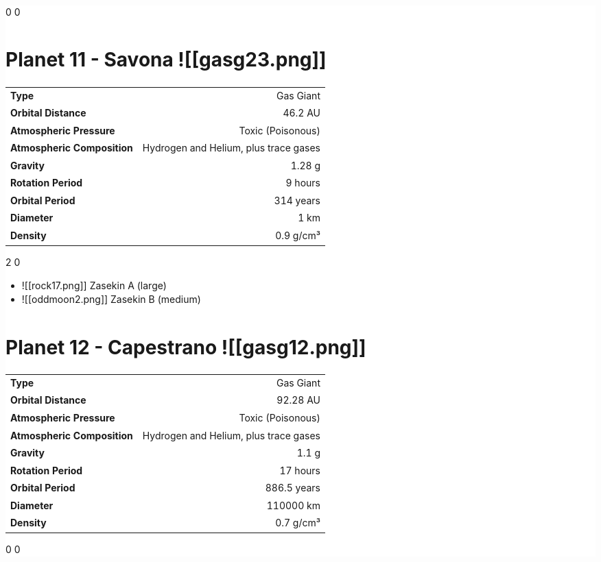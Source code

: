 

0
0



# Planet 11 - Savona ![[gasg23.png]]
|                             |                           |
| --------------------------- | -------------------------:|
| **Type**                    |             Gas Giant |
| **Orbital Distance**        |   46.2 AU |
| **Atmospheric Pressure**    |       Toxic (Poisonous) |
| **Atmospheric Composition** |      Hydrogen and Helium, plus trace gases |
| **Gravity**                 |        1.28 g |
| **Rotation Period**         |  9 hours |
| **Orbital Period** | 314 years |
| **Diameter**                |      1 km | 
| **Density**                 |    0.9 g/cm³ |



2
0

- ![[rock17.png]] Zasekin A (large)
- ![[oddmoon2.png]] Zasekin B (medium)


# Planet 12 - Capestrano ![[gasg12.png]]
|                             |                           |
| --------------------------- | -------------------------:|
| **Type**                    |             Gas Giant |
| **Orbital Distance**        |   92.28 AU |
| **Atmospheric Pressure**    |       Toxic (Poisonous) |
| **Atmospheric Composition** |      Hydrogen and Helium, plus trace gases |
| **Gravity**                 |        1.1 g |
| **Rotation Period**         |  17 hours |
| **Orbital Period** | 886.5 years |
| **Diameter**                |      110000 km | 
| **Density**                 |    0.7 g/cm³ |



0
0




